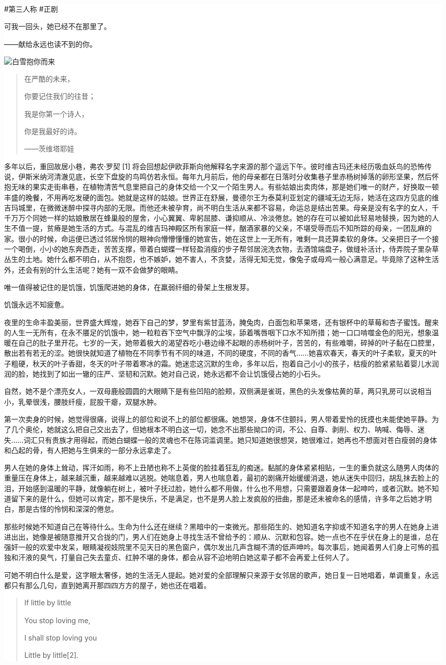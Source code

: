 #第三人称 #正剧 

可我一回头，她已经不在那里了。

——献给永远也读不到的你。

![白雪抱你而来](../../../resource/img-41.jpg)

> 在严酷的未来，
> 
> 你要记住我们的往昔；
> 
> 我是你第一个诗人，
> 
> 你是我最好的诗。
> 
> ——茨维塔耶娃

多年以后，重回故居小巷，弗农·罗契 [1] 将会回想起伊欧菲斯向他解释名字来源的那个遥远下午。彼时维吉玛还未经历吸血妖鸟的恐怖传说，伊斯米纳河清澈见底，长空下盘旋的鸟鸣仿若永恒。每年九月前后，他的母亲都在日落时分收集巷子里赤杨树掉落的卵形坚果，然后怀抱无味的果实走街串巷，在植物清苦气息里把自己的身体交给一个又一个陌生男人。有些姑娘出卖肉体，那是她们唯一的财产，好换取一顿丰盛的晚餐，不用再吃发硬的面包。她就是这样的姑娘。世界正在舒展，曼德尔王为泰莫利亚划定的疆域无边无际，她活在这四方见底的维吉玛城里，在微微迷醉中探寻内部的无限。而他还未被孕育，尚不明白生活从来都不容易，命运总是结出苦果。母亲是没有名字的女人，千千万万个同她一样的姑娘散居在蜂巢般的屋舍，小心翼翼、卑躬屈膝、谦抑顺从、冷淡倦怠。她的存在可以被如此轻易地替换，因为她的人生不值一提，贫瘠是她生活的方式。与混乱的维吉玛神殿区所有家庭一样，酗酒家暴的父亲，不堪受辱而后不知所踪的母亲，一团乱麻的家。很小的时候，命运便已透过邻居怜悯的眼神向懵懵懂懂的她宣告，她在这世上一无所有，唯剩一具还算柔软的身体。父亲把日子一个接一个喝倒，小小的她东奔西走，苦苦支撑，带着白蝴蝶一样轻盈消瘦的步子帮邻居浣洗衣物，去酒馆端盘子，做缝补活计，侍弄院子里杂草丛生的土地。她什么都不明白，从不抱怨，也不嫉妒，她不害人，不贪婪，活得无知无觉，像兔子或母鸡一般心满意足。毕竟除了这种生活外，还会有别的什么生活呢？她有一双不会做梦的眼睛。

唯一值得被记住的是饥饿，饥饿爬进她的身体，在羸弱纤细的骨架上生根发芽。

饥饿永远不知疲惫。

夜里的生命丰盈美丽，世界盛大辉煌，她吞下自己的梦，梦里有紫甘蓝汤，腌兔肉，白面包和苹果塔，还有银杯中的草莓和杏子蜜饯。醒来的人生一无所有，在永不餍足的饥饿中，她一粒粒吞下空气中飘浮的尘埃，舔着嘴唇咽下口水不知所措；她一口口啃噬金色的阳光，想象温暖在自己的肚子里开花。七岁的一天，她带着极大的渴望吞吃小巷边缘不起眼的赤杨树叶子，苦苦的，有些难嚼，碎掉的叶子黏在口腔里，散出若有若无的涩。她很快就知道了植物在不同季节有不同的味道，不同的硬度，不同的香气……她喜欢春天，春天的叶子柔软，夏天的叶子粗硬，秋天的叶子香甜，冬天的叶子带着寒冰的霜。她迷恋这沉默的生命，多年以后，抱着自己小小的孩子，枯瘦的脸紧紧贴着婴儿水润润的脸，她找到了如出一辙的庄严、坚韧和沉默。她对自己说，她永远都不会让饥饿侵占她的小石头。

自然，她不是个漂亮女人，一双母鹿般圆圆的大眼睛下是有些凹陷的脸颊，双侧满是雀斑，黑色的头发像枯黄的草，两只乳房可以说相当小，乳晕很浅，腰肢纤瘦，屁股干瘪，双腿水肿。

第一次卖身的时候，她觉得很痛，说得上的部位和说不上的部位都很痛。她想哭，身体不住颤抖，男人带着爱怜的抚摸也未能使她平静。为了几个奥伦，她就这么把自己交出去了，但她根本不明白这一切，她念不出那些拗口的词，不公、自尊、剥削、权力、呐喊、侮辱、迷失……词汇只有贵族才用得起，而她白蝴蝶一般的灵魂也不在陈词滥调里。她只知道她很想哭，她很难过，她再也不想面对苍白瘦弱的身体和凸起的骨，有人把她与生俱来的一部分永远拿走了。

男人在她的身体上耸动，挥汗如雨，称不上丑陋也称不上英俊的脸挂着狂乱的痴迷。黏腻的身体紧紧相贴，一生的重负就这么随男人肉体的重量压在身体上，越来越沉重，越来越难以逃脱。她喘息着，男人也喘息着，最初的剧痛开始缓缓消退，她从迷失中回归，胡乱抹去脸上的泪，开始感到温暖的平静，就像躺在树上，被叶子抚过脸，她什么都不用做，什么也不用想，只需要跟着身体一起呻吟，或者沉默。她不知道留下来的是什么，但她可以肯定，那不是快乐，不是满足，也不是男人脸上发疯般的扭曲，那是还未被命名的感情，许多年之后她才明白，那是古怪的怜悯和深深的倦怠。

那些时候她不知道自己在等待什么。生命为什么还在继续？黑暗中的一束微光。那些陌生的、她知道名字抑或不知道名字的男人在她身上进进出出，她像是被随意推开又合拢的门，男人们在她身上寻找生活不曾给予的：顺从、沉默和包容。她一点也不在乎伏在身上的是谁，总在强奸一般的欢爱中发呆，眼睛凝视妓院里不见天日的黑色窗户，偶尔发出几声含糊不清的低声呻吟。每次事后，她闻着男人们身上可怖的孤独和汗液的臭气，打量自己失去童贞、红肿不堪的身体，都会从容不迫地明白她这辈子都不会再爱上任何人了。

可她不明白什么是爱，这字眼太奢侈，她的生活无人提起。她对爱的全部理解只来源于女邻居的歌声，她日复一日地唱着，单调重复，永远都只有那么几句，直到她离开那四四方方的屋子，她也还在唱着。

> If little by little
> 
> You stop loving me,
> 
> I shall stop loving you
> 
> Little by little[2].
